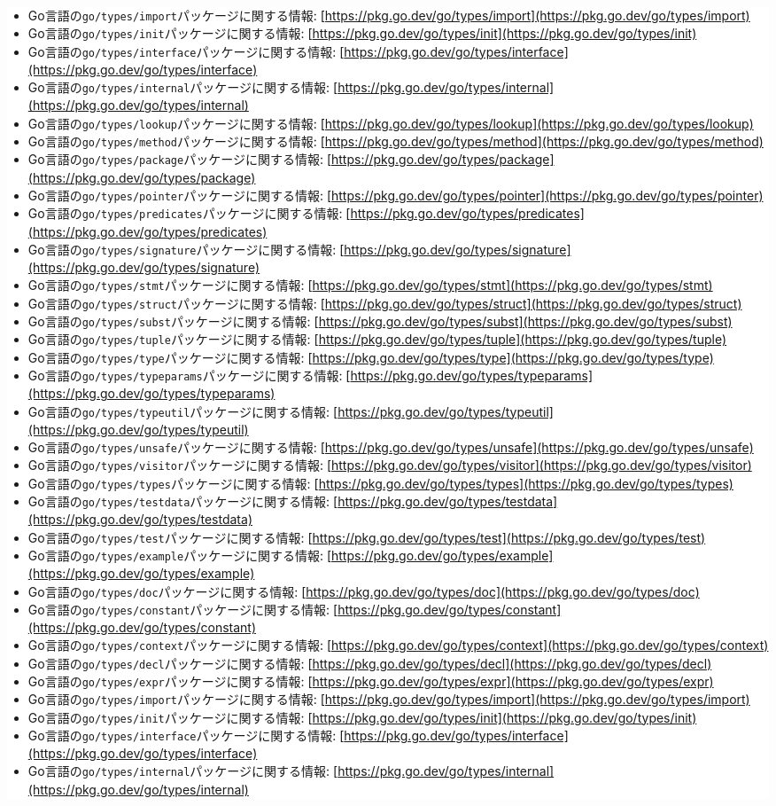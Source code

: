 *   Go言語の`go/types/import`パッケージに関する情報: [https://pkg.go.dev/go/types/import](https://pkg.go.dev/go/types/import)
*   Go言語の`go/types/init`パッケージに関する情報: [https://pkg.go.dev/go/types/init](https://pkg.go.dev/go/types/init)
*   Go言語の`go/types/interface`パッケージに関する情報: [https://pkg.go.dev/go/types/interface](https://pkg.go.dev/go/types/interface)
*   Go言語の`go/types/internal`パッケージに関する情報: [https://pkg.go.dev/go/types/internal](https://pkg.go.dev/go/types/internal)
*   Go言語の`go/types/lookup`パッケージに関する情報: [https://pkg.go.dev/go/types/lookup](https://pkg.go.dev/go/types/lookup)
*   Go言語の`go/types/method`パッケージに関する情報: [https://pkg.go.dev/go/types/method](https://pkg.go.dev/go/types/method)
*   Go言語の`go/types/package`パッケージに関する情報: [https://pkg.go.dev/go/types/package](https://pkg.go.dev/go/types/package)
*   Go言語の`go/types/pointer`パッケージに関する情報: [https://pkg.go.dev/go/types/pointer](https://pkg.go.dev/go/types/pointer)
*   Go言語の`go/types/predicates`パッケージに関する情報: [https://pkg.go.dev/go/types/predicates](https://pkg.go.dev/go/types/predicates)
*   Go言語の`go/types/signature`パッケージに関する情報: [https://pkg.go.dev/go/types/signature](https://pkg.go.dev/go/types/signature)
*   Go言語の`go/types/stmt`パッケージに関する情報: [https://pkg.go.dev/go/types/stmt](https://pkg.go.dev/go/types/stmt)
*   Go言語の`go/types/struct`パッケージに関する情報: [https://pkg.go.dev/go/types/struct](https://pkg.go.dev/go/types/struct)
*   Go言語の`go/types/subst`パッケージに関する情報: [https://pkg.go.dev/go/types/subst](https://pkg.go.dev/go/types/subst)
*   Go言語の`go/types/tuple`パッケージに関する情報: [https://pkg.go.dev/go/types/tuple](https://pkg.go.dev/go/types/tuple)
*   Go言語の`go/types/type`パッケージに関する情報: [https://pkg.go.dev/go/types/type](https://pkg.go.dev/go/types/type)
*   Go言語の`go/types/typeparams`パッケージに関する情報: [https://pkg.go.dev/go/types/typeparams](https://pkg.go.dev/go/types/typeparams)
*   Go言語の`go/types/typeutil`パッケージに関する情報: [https://pkg.go.dev/go/types/typeutil](https://pkg.go.dev/go/types/typeutil)
*   Go言語の`go/types/unsafe`パッケージに関する情報: [https://pkg.go.dev/go/types/unsafe](https://pkg.go.dev/go/types/unsafe)
*   Go言語の`go/types/visitor`パッケージに関する情報: [https://pkg.go.dev/go/types/visitor](https://pkg.go.dev/go/types/visitor)
*   Go言語の`go/types/types`パッケージに関する情報: [https://pkg.go.dev/go/types/types](https://pkg.go.dev/go/types/types)
*   Go言語の`go/types/testdata`パッケージに関する情報: [https://pkg.go.dev/go/types/testdata](https://pkg.go.dev/go/types/testdata)
*   Go言語の`go/types/test`パッケージに関する情報: [https://pkg.go.dev/go/types/test](https://pkg.go.dev/go/types/test)
*   Go言語の`go/types/example`パッケージに関する情報: [https://pkg.go.dev/go/types/example](https://pkg.go.dev/go/types/example)
*   Go言語の`go/types/doc`パッケージに関する情報: [https://pkg.go.dev/go/types/doc](https://pkg.go.dev/go/types/doc)
*   Go言語の`go/types/constant`パッケージに関する情報: [https://pkg.go.dev/go/types/constant](https://pkg.go.dev/go/types/constant)
*   Go言語の`go/types/context`パッケージに関する情報: [https://pkg.go.dev/go/types/context](https://pkg.go.dev/go/types/context)
*   Go言語の`go/types/decl`パッケージに関する情報: [https://pkg.go.dev/go/types/decl](https://pkg.go.dev/go/types/decl)
*   Go言語の`go/types/expr`パッケージに関する情報: [https://pkg.go.dev/go/types/expr](https://pkg.go.dev/go/types/expr)
*   Go言語の`go/types/import`パッケージに関する情報: [https://pkg.go.dev/go/types/import](https://pkg.go.dev/go/types/import)
*   Go言語の`go/types/init`パッケージに関する情報: [https://pkg.go.dev/go/types/init](https://pkg.go.dev/go/types/init)
*   Go言語の`go/types/interface`パッケージに関する情報: [https://pkg.go.dev/go/types/interface](https://pkg.go.dev/go/types/interface)
*   Go言語の`go/types/internal`パッケージに関する情報: [https://pkg.go.dev/go/types/internal](https://pkg.go.dev/go/types/internal)